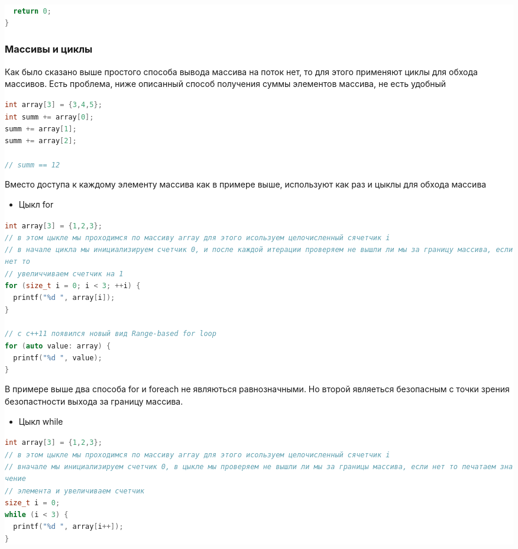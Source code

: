 ```cpp
  return 0;
}

```
### Массивы и циклы
Как было сказано выше простого способа вывода массива на поток нет, то для этого применяют циклы для обхода массивов.
Есть проблема, ниже описанный способ получения суммы элементов массива, не есть удобный 
```cpp
int array[3] = {3,4,5};
int summ += array[0];
summ += array[1];
summ += array[2];

// summ == 12
```

Вместо доступа к каждому элементу массива как в примере выше, используют как раз и цыклы для обхода массива
- Цыкл for
```cpp
int array[3] = {1,2,3};
// в этом цыкле мы проходимся по массиву array для этого исользуем целочисленный сячетчик i
// в начале цикла мы инициализируем счетчик 0, и после каждой итерации проверяем не вышли ли мы за границу массива, если нет то
// увеличчиваем счетчик на 1
for (size_t i = 0; i < 3; ++i) {
  printf("%d ", array[i]);
}

// с с++11 появился новый вид Range-based for loop
for (auto value: array) {
  printf("%d ", value);
}

```
В примере выше два способа for и foreach не являються равнозначными. Но второй являеться безопасным с точки зрения безопастности выхода за границу массива.

- Цыкл while
```cpp
int array[3] = {1,2,3};
// в этом цыкле мы проходимся по массиву array для этого исользуем целочисленный сячетчик i
// вначале мы инициализируем счетчик 0, в цыкле мы проверяем не вышли ли мы за границы массива, если нет то печатаем значение
// элемента и увеличиваем счетчик 
size_t i = 0;
while (i < 3) {
  printf("%d ", array[i++]);
}
```
